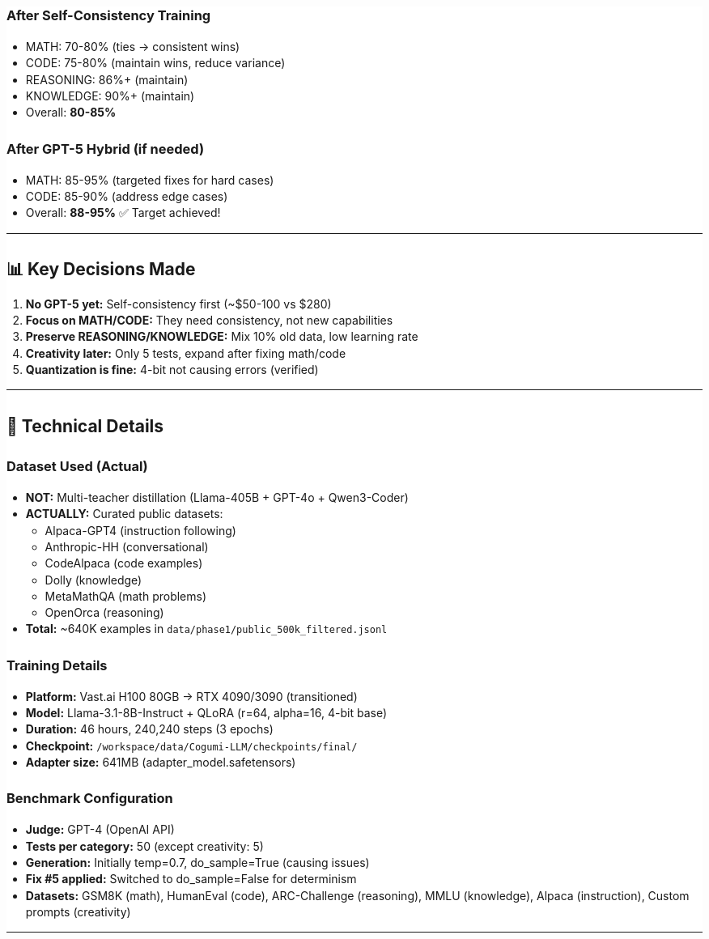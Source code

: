 ### After Self-Consistency Training
- MATH: 70-80% (ties → consistent wins)
- CODE: 75-80% (maintain wins, reduce variance)
- REASONING: 86%+ (maintain)
- KNOWLEDGE: 90%+ (maintain)
- Overall: **80-85%**

### After GPT-5 Hybrid (if needed)
- MATH: 85-95% (targeted fixes for hard cases)
- CODE: 85-90% (address edge cases)
- Overall: **88-95%** ✅ Target achieved!

---

## 📊 Key Decisions Made

1. **No GPT-5 yet:** Self-consistency first (~$50-100 vs $280)
2. **Focus on MATH/CODE:** They need consistency, not new capabilities
3. **Preserve REASONING/KNOWLEDGE:** Mix 10% old data, low learning rate
4. **Creativity later:** Only 5 tests, expand after fixing math/code
5. **Quantization is fine:** 4-bit not causing errors (verified)

---

## 🔧 Technical Details

### Dataset Used (Actual)
- **NOT:** Multi-teacher distillation (Llama-405B + GPT-4o + Qwen3-Coder)
- **ACTUALLY:** Curated public datasets:
  - Alpaca-GPT4 (instruction following)
  - Anthropic-HH (conversational)
  - CodeAlpaca (code examples)
  - Dolly (knowledge)
  - MetaMathQA (math problems)
  - OpenOrca (reasoning)
- **Total:** ~640K examples in `data/phase1/public_500k_filtered.jsonl`

### Training Details
- **Platform:** Vast.ai H100 80GB → RTX 4090/3090 (transitioned)
- **Model:** Llama-3.1-8B-Instruct + QLoRA (r=64, alpha=16, 4-bit base)
- **Duration:** 46 hours, 240,240 steps (3 epochs)
- **Checkpoint:** `/workspace/data/Cogumi-LLM/checkpoints/final/`
- **Adapter size:** 641MB (adapter_model.safetensors)

### Benchmark Configuration
- **Judge:** GPT-4 (OpenAI API)
- **Tests per category:** 50 (except creativity: 5)
- **Generation:** Initially temp=0.7, do_sample=True (causing issues)
- **Fix #5 applied:** Switched to do_sample=False for determinism
- **Datasets:** GSM8K (math), HumanEval (code), ARC-Challenge (reasoning), MMLU (knowledge), Alpaca (instruction), Custom prompts (creativity)

---
